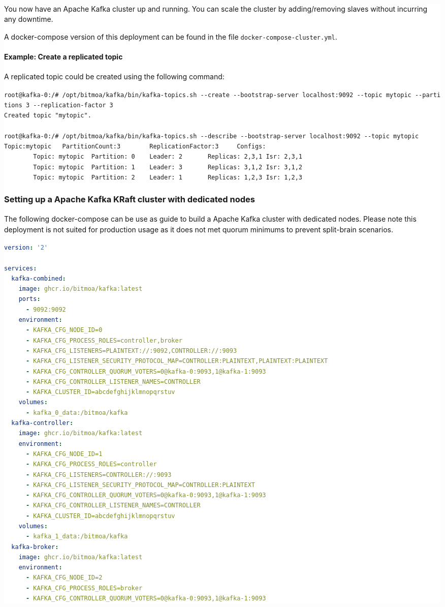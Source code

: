 
You now have an Apache Kafka cluster up and running. You can scale the cluster by adding/removing slaves without incurring any downtime.

A docker-compose version of this deployment can be found in the file `docker-compose-cluster.yml`.

#### Example: Create a replicated topic

A replicated topic could be created using the following command:

```console
root@kafka-0:/# /opt/bitmoa/kafka/bin/kafka-topics.sh --create --bootstrap-server localhost:9092 --topic mytopic --partitions 3 --replication-factor 3
Created topic "mytopic".

root@kafka-0:/# /opt/bitmoa/kafka/bin/kafka-topics.sh --describe --bootstrap-server localhost:9092 --topic mytopic
Topic:mytopic   PartitionCount:3        ReplicationFactor:3     Configs:
        Topic: mytopic  Partition: 0    Leader: 2       Replicas: 2,3,1 Isr: 2,3,1
        Topic: mytopic  Partition: 1    Leader: 3       Replicas: 3,1,2 Isr: 3,1,2
        Topic: mytopic  Partition: 2    Leader: 1       Replicas: 1,2,3 Isr: 1,2,3
```

### Setting up a Apache Kafka KRaft cluster with dedicated nodes

The following docker-compose can be use as guide to build a Apache Kafka cluster with dedicated nodes.
Please note this deployment is not suited for production usage as it does not met quorum minimums to prevent split-brain scenarios.

```yaml
version: '2'

services:
  kafka-combined:
    image: ghcr.io/bitmoa/kafka:latest
    ports:
      - 9092:9092
    environment:
      - KAFKA_CFG_NODE_ID=0
      - KAFKA_CFG_PROCESS_ROLES=controller,broker
      - KAFKA_CFG_LISTENERS=PLAINTEXT://:9092,CONTROLLER://:9093
      - KAFKA_CFG_LISTENER_SECURITY_PROTOCOL_MAP=CONTROLLER:PLAINTEXT,PLAINTEXT:PLAINTEXT
      - KAFKA_CFG_CONTROLLER_QUORUM_VOTERS=0@kafka-0:9093,1@kafka-1:9093
      - KAFKA_CFG_CONTROLLER_LISTENER_NAMES=CONTROLLER
      - KAFKA_CLUSTER_ID=abcdefghijklmnopqrstuv
    volumes:
      - kafka_0_data:/bitmoa/kafka
  kafka-controller:
    image: ghcr.io/bitmoa/kafka:latest
    environment:
      - KAFKA_CFG_NODE_ID=1
      - KAFKA_CFG_PROCESS_ROLES=controller
      - KAFKA_CFG_LISTENERS=CONTROLLER://:9093
      - KAFKA_CFG_LISTENER_SECURITY_PROTOCOL_MAP=CONTROLLER:PLAINTEXT
      - KAFKA_CFG_CONTROLLER_QUORUM_VOTERS=0@kafka-0:9093,1@kafka-1:9093
      - KAFKA_CFG_CONTROLLER_LISTENER_NAMES=CONTROLLER
      - KAFKA_CLUSTER_ID=abcdefghijklmnopqrstuv
    volumes:
      - kafka_1_data:/bitmoa/kafka
  kafka-broker:
    image: ghcr.io/bitmoa/kafka:latest
    environment:
      - KAFKA_CFG_NODE_ID=2
      - KAFKA_CFG_PROCESS_ROLES=broker
      - KAFKA_CFG_CONTROLLER_QUORUM_VOTERS=0@kafka-0:9093,1@kafka-1:9093
```